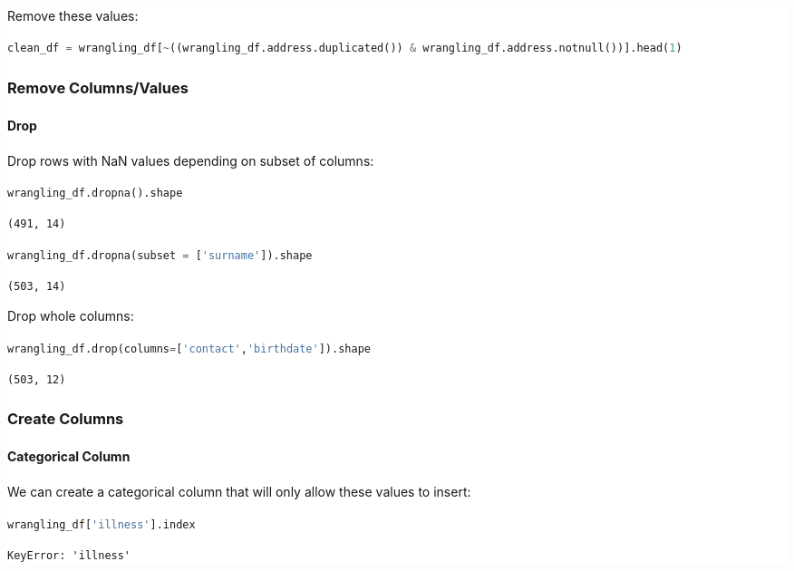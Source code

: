 

Remove these values:


```python
clean_df = wrangling_df[~((wrangling_df.address.duplicated()) & wrangling_df.address.notnull())].head(1)
```

### Remove Columns/Values

#### Drop

Drop rows with NaN values depending on subset of columns:


```python
wrangling_df.dropna().shape
```




    (491, 14)




```python
wrangling_df.dropna(subset = ['surname']).shape
```




    (503, 14)



Drop whole columns:


```python
wrangling_df.drop(columns=['contact','birthdate']).shape
```




    (503, 12)



### Create Columns

#### Categorical Column

We can create a categorical column that will only allow these values to insert:


```python
wrangling_df['illness'].index
```


    KeyError: 'illness'

